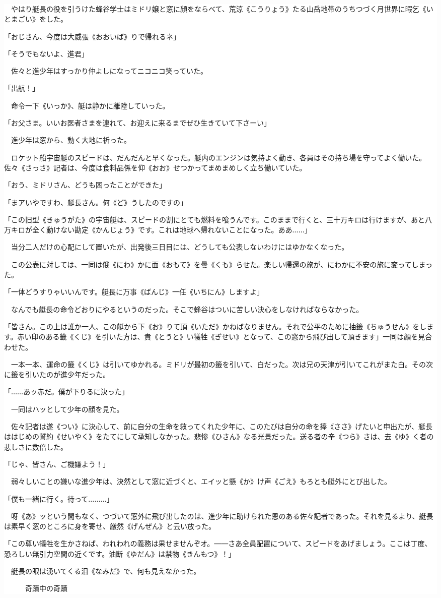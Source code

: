 　やはり艇長の役を引うけた蜂谷学士はミドリ嬢と窓に顔をならべて、荒涼《こうりょう》たる山岳地帯のうちつづく月世界に暇乞《いとまごい》をした。

「おじさん、今度は大威張《おおいば》りで帰れるネ」

「そうでもないよ、進君」

　佐々と進少年はすっかり仲よしになってニコニコ笑っていた。

「出航！」

　命令一下《いっか》、艇は静かに離陸していった。

「お父さま。いいお医者さまを連れて、お迎えに来るまでぜひ生きていて下さーい」

　進少年は窓から、動く大地に祈った。

　ロケット船宇宙艇のスピードは、だんだんと早くなった。艇内のエンジンは気持よく動き、各員はその持ち場を守ってよく働いた。佐々《さっさ》記者は、今度は食料品係を仰《おお》せつかってまめまめしく立ち働いていた。

「おう、ミドリさん、どうも困ったことができた」

「まアいやですわ、艇長さん。何《ど》うしたのですの」

「この旧型《きゅうがた》の宇宙艇は、スピードの割にとても燃料を喰うんです。このままで行くと、三十万キロは行けますが、あと八万キロが全く動けない勘定《かんじょう》です。これは地球へ帰れないことになった。ああ……」

　当分二人だけの心配にして置いたが、出発後三日目には、どうしても公表しないわけにはゆかなくなった。

　この公表に対しては、一同は俄《にわ》かに面《おもて》を曇《くも》らせた。楽しい帰還の旅が、にわかに不安の旅に変ってしまった。

「一体どうすりゃいいんです。艇長に万事《ばんじ》一任《いちにん》しますよ」

　なんでも艇長の命令どおりにやるというのだった。そこで蜂谷はついに苦しい決心をしなければならなかった。

「皆さん。この上は誰か一人、この艇から下《お》りて頂《いただ》かねばなりません。それで公平のために抽籤《ちゅうせん》をします。赤い印のある籤《くじ》を引いた方は、貴《とうと》い犠牲《ぎせい》となって、この窓から飛び出して頂きます」一同は顔を見合わせた。

　一本一本、運命の籤《くじ》は引いてゆかれる。ミドリが最初の籤を引いて、白だった。次は兄の天津が引いてこれがまた白。その次に籤を引いたのが進少年だった。

「……あッ赤だ。僕が下りるに決った」

　一同はハッとして少年の顔を見た。

　佐々記者は遂《つい》に決心して、前に自分の生命を救ってくれた少年に、このたびは自分の命を捧《ささ》げたいと申出たが、艇長ははじめの誓約《せいやく》をたてにして承知しなかった。悲惨《ひさん》なる光景だった。送る者の辛《つら》さは、去《ゆ》く者の悲しさに数倍した。

「じゃ、皆さん、ご機嫌よう！」

　弱々しいことの嫌いな進少年は、決然として窓に近づくと、エイッと懸《か》け声《ごえ》もろとも艇外にとび出した。

「僕も一緒に行く。待って………」

　呀《あ》ッという間もなく、つづいて窓外に飛び出したのは、進少年に助けられた恩のある佐々記者であった。それを見るより、艇長は素早く窓のところに身を寄せ、厳然《げんぜん》と云い放った。

「この尊い犠牲を生かさねば、われわれの義務は果せませんぞオ。――さあ全員配置について、スピードをあげましょう。ここは丁度、恐ろしい無引力空間の近くです。油断《ゆだん》は禁物《きんもつ》！」

　艇長の眼は湧いてくる泪《なみだ》で、何も見えなかった。





　　　奇蹟中の奇蹟


